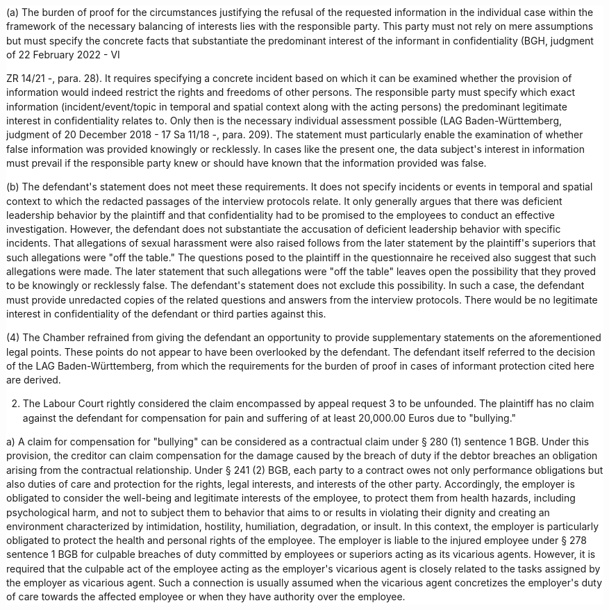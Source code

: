 (a) The burden of proof for the circumstances justifying the refusal of the requested information in the individual case within the framework of the necessary balancing of interests lies with the responsible party. This party must not rely on mere assumptions but must specify the concrete facts that substantiate the predominant interest of the informant in confidentiality (BGH, judgment of 22 February 2022 - VI

 ZR 14/21 -, para. 28). It requires specifying a concrete incident based on which it can be examined whether the provision of information would indeed restrict the rights and freedoms of other persons. The responsible party must specify which exact information (incident/event/topic in temporal and spatial context along with the acting persons) the predominant legitimate interest in confidentiality relates to. Only then is the necessary individual assessment possible (LAG Baden-Württemberg, judgment of 20 December 2018 - 17 Sa 11/18 -, para. 209). The statement must particularly enable the examination of whether false information was provided knowingly or recklessly. In cases like the present one, the data subject's interest in information must prevail if the responsible party knew or should have known that the information provided was false.

(b) The defendant's statement does not meet these requirements. It does not specify incidents or events in temporal and spatial context to which the redacted passages of the interview protocols relate. It only generally argues that there was deficient leadership behavior by the plaintiff and that confidentiality had to be promised to the employees to conduct an effective investigation. However, the defendant does not substantiate the accusation of deficient leadership behavior with specific incidents. That allegations of sexual harassment were also raised follows from the later statement by the plaintiff's superiors that such allegations were "off the table." The questions posed to the plaintiff in the questionnaire he received also suggest that such allegations were made. The later statement that such allegations were "off the table" leaves open the possibility that they proved to be knowingly or recklessly false. The defendant's statement does not exclude this possibility. In such a case, the defendant must provide unredacted copies of the related questions and answers from the interview protocols. There would be no legitimate interest in confidentiality of the defendant or third parties against this.

(4) The Chamber refrained from giving the defendant an opportunity to provide supplementary statements on the aforementioned legal points. These points do not appear to have been overlooked by the defendant. The defendant itself referred to the decision of the LAG Baden-Württemberg, from which the requirements for the burden of proof in cases of informant protection cited here are derived.

2. The Labour Court rightly considered the claim encompassed by appeal request 3 to be unfounded. The plaintiff has no claim against the defendant for compensation for pain and suffering of at least 20,000.00 Euros due to "bullying."

a) A claim for compensation for "bullying" can be considered as a contractual claim under § 280 (1) sentence 1 BGB. Under this provision, the creditor can claim compensation for the damage caused by the breach of duty if the debtor breaches an obligation arising from the contractual relationship. Under § 241 (2) BGB, each party to a contract owes not only performance obligations but also duties of care and protection for the rights, legal interests, and interests of the other party. Accordingly, the employer is obligated to consider the well-being and legitimate interests of the employee, to protect them from health hazards, including psychological harm, and not to subject them to behavior that aims to or results in violating their dignity and creating an environment characterized by intimidation, hostility, humiliation, degradation, or insult. In this context, the employer is particularly obligated to protect the health and personal rights of the employee. The employer is liable to the injured employee under § 278 sentence 1 BGB for culpable breaches of duty committed by employees or superiors acting as its vicarious agents. However, it is required that the culpable act of the employee acting as the employer's vicarious agent is closely related to the tasks assigned by the employer as vicarious agent. Such a connection is usually assumed when the vicarious agent concretizes the employer's duty of care towards the affected employee or when they have authority over the employee.
